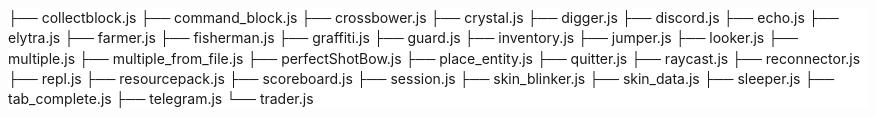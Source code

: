 ├── collectblock.js
├── command_block.js
├── crossbower.js
├── crystal.js
├── digger.js
├── discord.js
├── echo.js
├── elytra.js
├── farmer.js
├── fisherman.js
├── graffiti.js
├── guard.js
├── inventory.js
├── jumper.js
├── looker.js
├── multiple.js
├── multiple_from_file.js
├── perfectShotBow.js
├── place_entity.js
├── quitter.js
├── raycast.js
├── reconnector.js
├── repl.js
├── resourcepack.js
├── scoreboard.js
├── session.js
├── skin_blinker.js
├── skin_data.js
├── sleeper.js
├── tab_complete.js
├── telegram.js
└── trader.js
